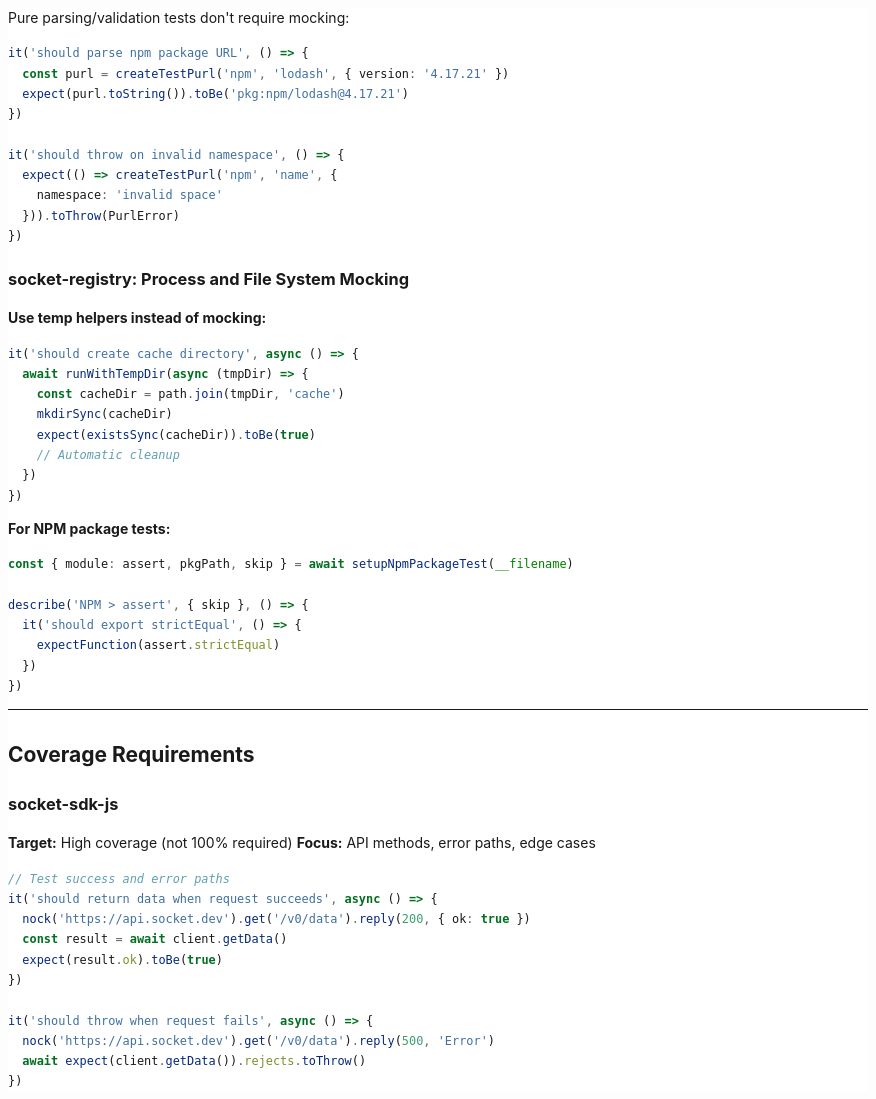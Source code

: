 Pure parsing/validation tests don't require mocking:

```typescript
it('should parse npm package URL', () => {
  const purl = createTestPurl('npm', 'lodash', { version: '4.17.21' })
  expect(purl.toString()).toBe('pkg:npm/lodash@4.17.21')
})

it('should throw on invalid namespace', () => {
  expect(() => createTestPurl('npm', 'name', {
    namespace: 'invalid space'
  })).toThrow(PurlError)
})
```

### socket-registry: Process and File System Mocking

**Use temp helpers instead of mocking:**
```typescript
it('should create cache directory', async () => {
  await runWithTempDir(async (tmpDir) => {
    const cacheDir = path.join(tmpDir, 'cache')
    mkdirSync(cacheDir)
    expect(existsSync(cacheDir)).toBe(true)
    // Automatic cleanup
  })
})
```

**For NPM package tests:**
```typescript
const { module: assert, pkgPath, skip } = await setupNpmPackageTest(__filename)

describe('NPM > assert', { skip }, () => {
  it('should export strictEqual', () => {
    expectFunction(assert.strictEqual)
  })
})
```

---

## Coverage Requirements

### socket-sdk-js

**Target:** High coverage (not 100% required)
**Focus:** API methods, error paths, edge cases

```typescript
// Test success and error paths
it('should return data when request succeeds', async () => {
  nock('https://api.socket.dev').get('/v0/data').reply(200, { ok: true })
  const result = await client.getData()
  expect(result.ok).toBe(true)
})

it('should throw when request fails', async () => {
  nock('https://api.socket.dev').get('/v0/data').reply(500, 'Error')
  await expect(client.getData()).rejects.toThrow()
})
```

